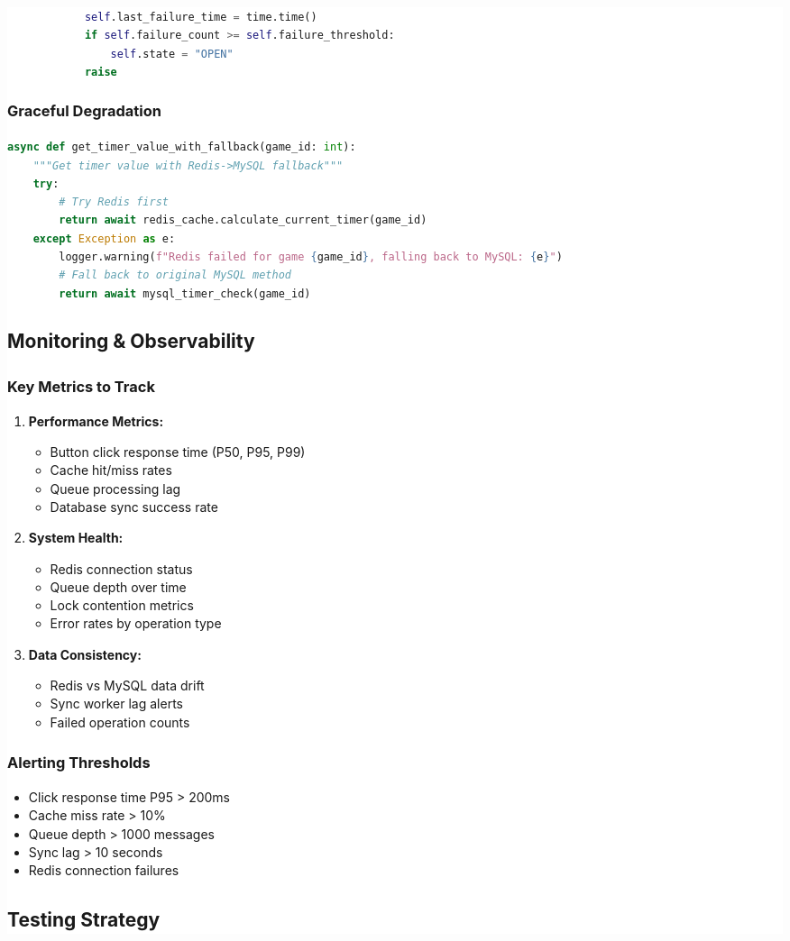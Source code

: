 ```python
            self.last_failure_time = time.time()
            if self.failure_count >= self.failure_threshold:
                self.state = "OPEN"
            raise
```

### Graceful Degradation

```python
async def get_timer_value_with_fallback(game_id: int):
    """Get timer value with Redis->MySQL fallback"""
    try:
        # Try Redis first
        return await redis_cache.calculate_current_timer(game_id)
    except Exception as e:
        logger.warning(f"Redis failed for game {game_id}, falling back to MySQL: {e}")
        # Fall back to original MySQL method
        return await mysql_timer_check(game_id)
```

## Monitoring & Observability

### Key Metrics to Track

1. **Performance Metrics:**
   - Button click response time (P50, P95, P99)
   - Cache hit/miss rates
   - Queue processing lag
   - Database sync success rate

2. **System Health:**
   - Redis connection status
   - Queue depth over time
   - Lock contention metrics
   - Error rates by operation type

3. **Data Consistency:**
   - Redis vs MySQL data drift
   - Sync worker lag alerts
   - Failed operation counts

### Alerting Thresholds

- Click response time P95 > 200ms
- Cache miss rate > 10%
- Queue depth > 1000 messages
- Sync lag > 10 seconds
- Redis connection failures

## Testing Strategy
